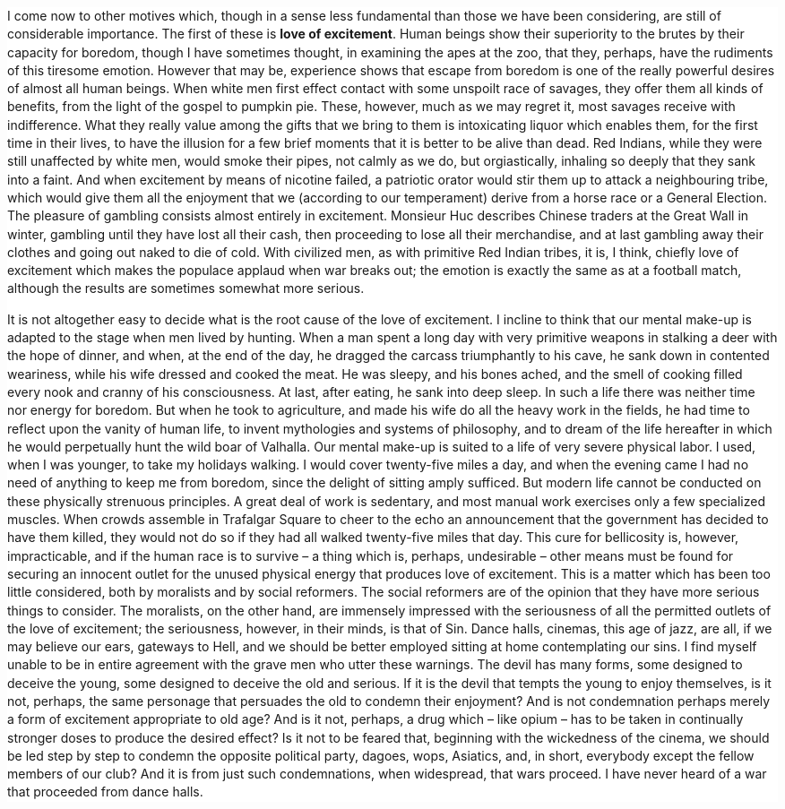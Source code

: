 I come now to other motives which, though in a sense less fundamental than those we have been considering, are still of considerable importance. The first of these is **love of excitement**. Human beings show their superiority to the brutes by their capacity for boredom, though I have sometimes thought, in examining the apes at the zoo, that they, perhaps, have the rudiments of this tiresome emotion. However that may be, experience shows that escape from boredom is one of the really powerful desires of almost all human beings. When white men first effect contact with some unspoilt race of savages, they offer them all kinds of benefits, from the light of the gospel to pumpkin pie. These, however, much as we may regret it, most savages receive with indifference. What they really value among the gifts that we bring to them is intoxicating liquor which enables them, for the first time in their lives, to have the illusion for a few brief moments that it is better to be alive than dead. Red Indians, while they were still unaffected by white men, would smoke their pipes, not calmly as we do, but orgiastically, inhaling so deeply that they sank into a faint. And when excitement by means of nicotine failed, a patriotic orator would stir them up to attack a neighbouring tribe, which would give them all the enjoyment that we (according to our temperament) derive from a horse race or a General Election. The pleasure of gambling consists almost entirely in excitement. Monsieur Huc describes Chinese traders at the Great Wall in winter, gambling until they have lost all their cash, then proceeding to lose all their merchandise, and at last gambling away their clothes and going out naked to die of cold. With civilized men, as with primitive Red Indian tribes, it is, I think, chiefly love of excitement which makes the populace applaud when war breaks out; the emotion is exactly the same as at a football match, although the results are sometimes somewhat more serious.

It is not altogether easy to decide what is the root cause of the love of excitement. I incline to think that our mental make-up is adapted to the stage when men lived by hunting. When a man spent a long day with very primitive weapons in stalking a deer with the hope of dinner, and when, at the end of the day, he dragged the carcass triumphantly to his cave, he sank down in contented weariness, while his wife dressed and cooked the meat. He was sleepy, and his bones ached, and the smell of cooking filled every nook and cranny of his consciousness. At last, after eating, he sank into deep sleep. In such a life there was neither time nor energy for boredom. But when he took to agriculture, and made his wife do all the heavy work in the fields, he had time to reflect upon the vanity of human life, to invent mythologies and systems of philosophy, and to dream of the life hereafter in which he would perpetually hunt the wild boar of Valhalla. Our mental make-up is suited to a life of very severe physical labor. I used, when I was younger, to take my holidays walking. I would cover twenty-five miles a day, and when the evening came I had no need of anything to keep me from boredom, since the delight of sitting amply sufficed. But modern life cannot be conducted on these physically strenuous principles. A great deal of work is sedentary, and most manual work exercises only a few specialized muscles. When crowds assemble in Trafalgar Square to cheer to the echo an announcement that the government has decided to have them killed, they would not do so if they had all walked twenty-five miles that day. This cure for bellicosity is, however, impracticable, and if the human race is to survive – a thing which is, perhaps, undesirable – other means must be found for securing an innocent outlet for the unused physical energy that produces love of excitement. This is a matter which has been too little considered, both by moralists and by social reformers. The social reformers are of the opinion that they have more serious things to consider. The moralists, on the other hand, are immensely impressed with the seriousness of all the permitted outlets of the love of excitement; the seriousness, however, in their minds, is that of Sin. Dance halls, cinemas, this age of jazz, are all, if we may believe our ears, gateways to Hell, and we should be better employed sitting at home contemplating our sins. I find myself unable to be in entire agreement with the grave men who utter these warnings. The devil has many forms, some designed to deceive the young, some designed to deceive the old and serious. If it is the devil that tempts the young to enjoy themselves, is it not, perhaps, the same personage that persuades the old to condemn their enjoyment? And is not condemnation perhaps merely a form of excitement appropriate to old age? And is it not, perhaps, a drug which – like opium – has to be taken in continually stronger doses to produce the desired effect? Is it not to be feared that, beginning with the wickedness of the cinema, we should be led step by step to condemn the opposite political party, dagoes, wops, Asiatics, and, in short, everybody except the fellow members of our club? And it is from just such condemnations, when widespread, that wars proceed. I have never heard of a war that proceeded from dance halls.
